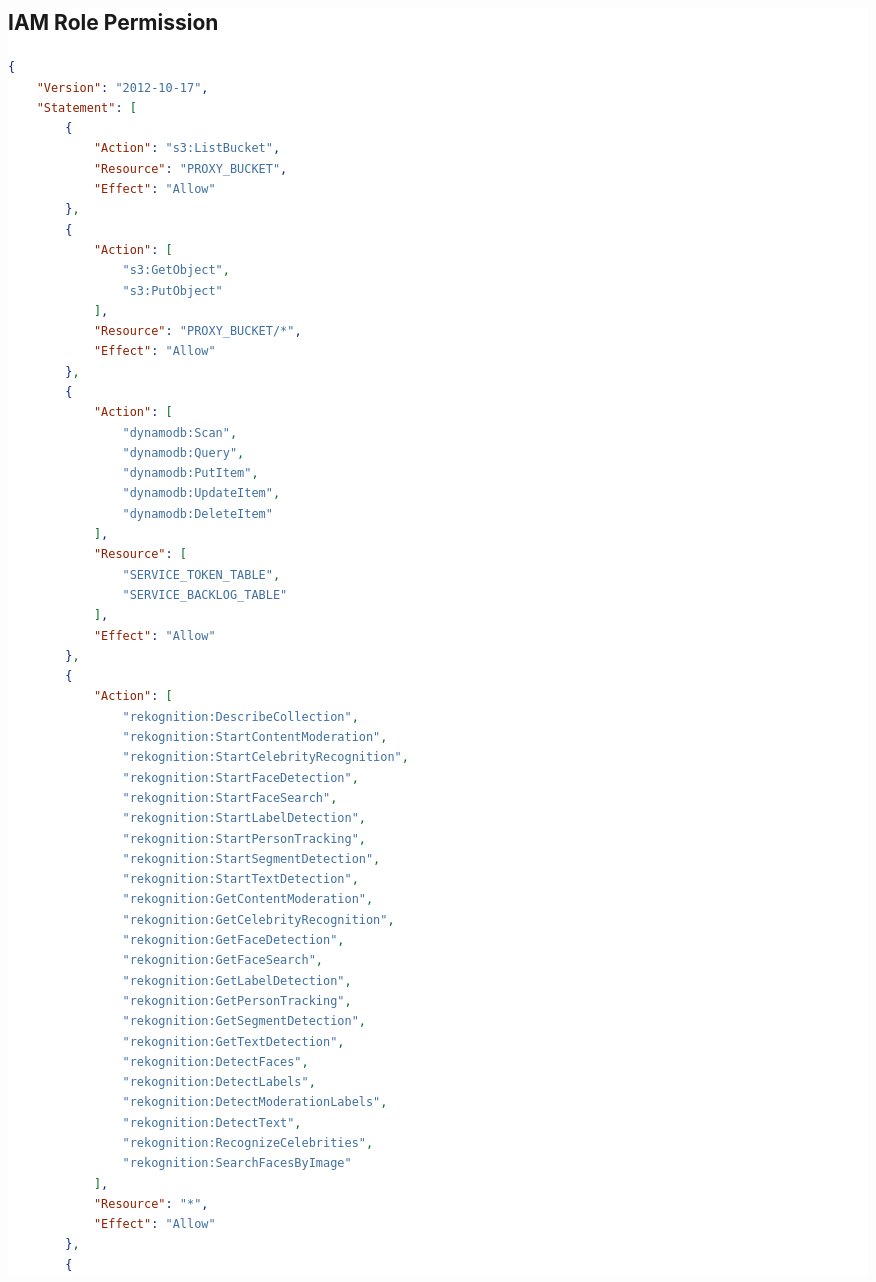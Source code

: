 ## IAM Role Permission

```json
{
    "Version": "2012-10-17",
    "Statement": [
        {
            "Action": "s3:ListBucket",
            "Resource": "PROXY_BUCKET",
            "Effect": "Allow"
        },
        {
            "Action": [
                "s3:GetObject",
                "s3:PutObject"
            ],
            "Resource": "PROXY_BUCKET/*",
            "Effect": "Allow"
        },
        {
            "Action": [
                "dynamodb:Scan",
                "dynamodb:Query",
                "dynamodb:PutItem",
                "dynamodb:UpdateItem",
                "dynamodb:DeleteItem"
            ],
            "Resource": [
                "SERVICE_TOKEN_TABLE",
                "SERVICE_BACKLOG_TABLE"
            ],
            "Effect": "Allow"
        },
        {
            "Action": [
                "rekognition:DescribeCollection",
                "rekognition:StartContentModeration",
                "rekognition:StartCelebrityRecognition",
                "rekognition:StartFaceDetection",
                "rekognition:StartFaceSearch",
                "rekognition:StartLabelDetection",
                "rekognition:StartPersonTracking",
                "rekognition:StartSegmentDetection",
                "rekognition:StartTextDetection",
                "rekognition:GetContentModeration",
                "rekognition:GetCelebrityRecognition",
                "rekognition:GetFaceDetection",
                "rekognition:GetFaceSearch",
                "rekognition:GetLabelDetection",
                "rekognition:GetPersonTracking",
                "rekognition:GetSegmentDetection",
                "rekognition:GetTextDetection",
                "rekognition:DetectFaces",
                "rekognition:DetectLabels",
                "rekognition:DetectModerationLabels",
                "rekognition:DetectText",
                "rekognition:RecognizeCelebrities",
                "rekognition:SearchFacesByImage"
            ],
            "Resource": "*",
            "Effect": "Allow"
        },
        {
```